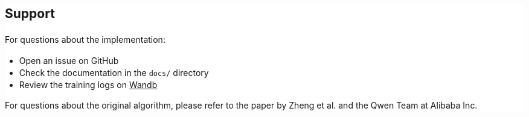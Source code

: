 ## Support

For questions about the implementation:
- Open an issue on GitHub
- Check the documentation in the `docs/` directory
- Review the training logs on [Wandb](https://wandb.ai/domainluther1234-usha-rama-college-of-engineering-and-te/gspo-robust-training/runs/pmyrt2ul/overview)

For questions about the original algorithm, please refer to the paper by Zheng et al. and the Qwen Team at Alibaba Inc. 
